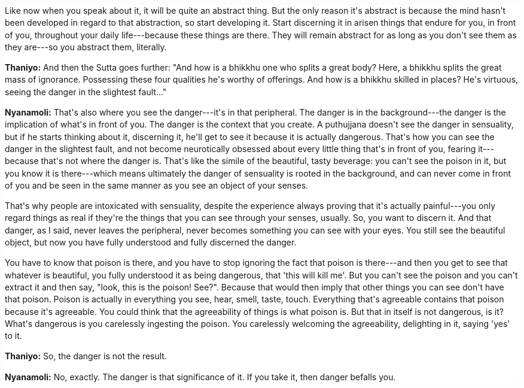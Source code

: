 Like now when you speak about it, it will be quite an abstract thing.
But the only reason it's abstract is because the mind hasn't been
developed in regard to that abstraction, so start developing it. Start
discerning it in arisen things that endure for you, in front of you,
throughout your daily life---because these things are there. They will
remain abstract for as long as you don't see them as they are---so you
abstract them, literally.

**Thaniyo:** And then the Sutta goes further: "And how is a bhikkhu one
who splits a great body? Here, a bhikkhu splits the great mass of
ignorance. Possessing these four qualities he's worthy of offerings. And
how is a bhikkhu skilled in places? He's virtuous, seeing the danger in
the slightest fault..."

**Nyanamoli:** That's also where you see the danger---it's in that
peripheral. The danger is in the background---the danger is the
implication of what's in front of you. The danger is the context that
you create. A puthujjana doesn't see the danger in sensuality, but if he
starts thinking about it, discerning it, he'll get to see it because it
is actually dangerous. That's how you can see the danger in the
slightest fault, and not become neurotically obsessed about every little
thing that's in front of you, fearing it---because that's not where the
danger is. That's like the simile of the beautiful, tasty beverage: you
can't see the poison in it, but you know it is there---which means
ultimately the danger of sensuality is rooted in the background, and can
never come in front of you and be seen in the same manner as you see an
object of your senses.

That's why people are intoxicated with sensuality, despite the
experience always proving that it's actually painful---you only regard
things as real if they're the things that you can see through your
senses, usually. So, you want to discern it. And that danger, as I said,
never leaves the peripheral, never becomes something you can see with
your eyes. You still see the beautiful object, but now you have fully
understood and fully discerned the danger.

You have to know that poison is there, and you have to stop ignoring the
fact that poison is there---and then you get to see that whatever is
beautiful, you fully understood it as being dangerous, that 'this will
kill me'. But you can't see the poison and you can't extract it and then
say, "look, this is the poison! See?". Because that would then imply
that other things you can see don't have that poison. Poison is actually
in everything you see, hear, smell, taste, touch. Everything that's
agreeable contains that poison because it's agreeable. You could think
that the agreeability of things is what poison is. But that in itself is
not dangerous, is it? What's dangerous is you carelessly ingesting the
poison. You carelessly welcoming the agreeability, delighting in it,
saying 'yes' to it.

**Thaniyo:** So, the danger is not the result.

**Nyanamoli:** No, exactly. The danger is that significance of it. If
you take it, then danger befalls you.
